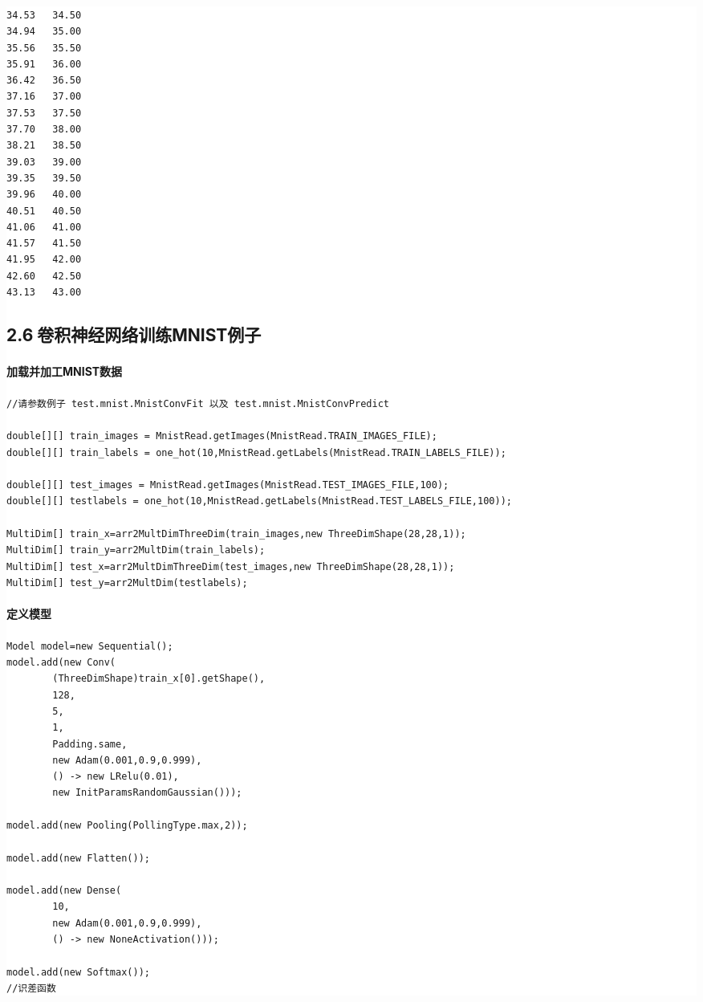 ```
34.53   34.50   
34.94   35.00   
35.56   35.50   
35.91   36.00   
36.42   36.50   
37.16   37.00   
37.53   37.50   
37.70   38.00   
38.21   38.50   
39.03   39.00   
39.35   39.50   
39.96   40.00   
40.51   40.50   
41.06   41.00   
41.57   41.50   
41.95   42.00   
42.60   42.50   
43.13   43.00  
```

## 2.6 卷积神经网络训练MNIST例子

#### 加载并加工MNIST数据
```
//请参数例子 test.mnist.MnistConvFit 以及 test.mnist.MnistConvPredict

double[][] train_images = MnistRead.getImages(MnistRead.TRAIN_IMAGES_FILE);
double[][] train_labels = one_hot(10,MnistRead.getLabels(MnistRead.TRAIN_LABELS_FILE));

double[][] test_images = MnistRead.getImages(MnistRead.TEST_IMAGES_FILE,100);
double[][] testlabels = one_hot(10,MnistRead.getLabels(MnistRead.TEST_LABELS_FILE,100));

MultiDim[] train_x=arr2MultDimThreeDim(train_images,new ThreeDimShape(28,28,1));
MultiDim[] train_y=arr2MultDim(train_labels);
MultiDim[] test_x=arr2MultDimThreeDim(test_images,new ThreeDimShape(28,28,1));
MultiDim[] test_y=arr2MultDim(testlabels);

```

#### 定义模型
```
Model model=new Sequential();
model.add(new Conv(
        (ThreeDimShape)train_x[0].getShape(),
        128,
        5,
        1,
        Padding.same,
        new Adam(0.001,0.9,0.999),
        () -> new LRelu(0.01),
        new InitParamsRandomGaussian()));

model.add(new Pooling(PollingType.max,2));

model.add(new Flatten());

model.add(new Dense(
        10,
        new Adam(0.001,0.9,0.999),
        () -> new NoneActivation()));

model.add(new Softmax());
//识差函数
```